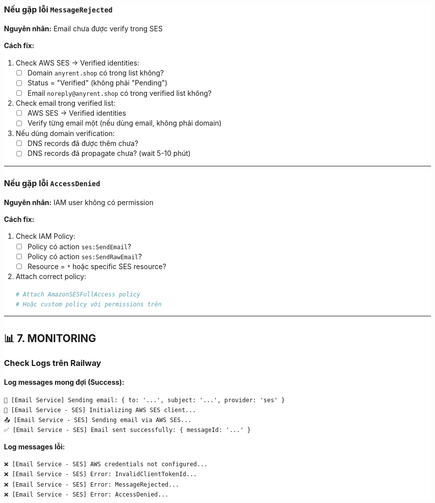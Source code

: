 
### Nếu gặp lỗi `MessageRejected`

**Nguyên nhân:** Email chưa được verify trong SES

**Cách fix:**
1. Check AWS SES → Verified identities:
   - [ ] Domain `anyrent.shop` có trong list không?
   - [ ] Status = "Verified" (không phải "Pending")
   - [ ] Email `noreply@anyrent.shop` có trong verified list không?

2. Check email trong verified list:
   - [ ] AWS SES → Verified identities
   - [ ] Verify từng email một (nếu dùng email, không phải domain)

3. Nếu dùng domain verification:
   - [ ] DNS records đã được thêm chưa?
   - [ ] DNS records đã propagate chưa? (wait 5-10 phút)

---

### Nếu gặp lỗi `AccessDenied`

**Nguyên nhân:** IAM user không có permission

**Cách fix:**
1. Check IAM Policy:
   - [ ] Policy có action `ses:SendEmail`?
   - [ ] Policy có action `ses:SendRawEmail`?
   - [ ] Resource = `*` hoặc specific SES resource?

2. Attach correct policy:
   ```bash
   # Attach AmazonSESFullAccess policy
   # Hoặc custom policy với permissions trên
   ```

---

## 📊 **7. MONITORING**

### Check Logs trên Railway

**Log messages mong đợi (Success):**
```
📧 [Email Service] Sending email: { to: '...', subject: '...', provider: 'ses' }
🔧 [Email Service - SES] Initializing AWS SES client...
📤 [Email Service - SES] Sending email via AWS SES...
✅ [Email Service - SES] Email sent successfully: { messageId: '...' }
```

**Log messages lỗi:**
```
❌ [Email Service - SES] AWS credentials not configured...
❌ [Email Service - SES] Error: InvalidClientTokenId...
❌ [Email Service - SES] Error: MessageRejected...
❌ [Email Service - SES] Error: AccessDenied...
```
